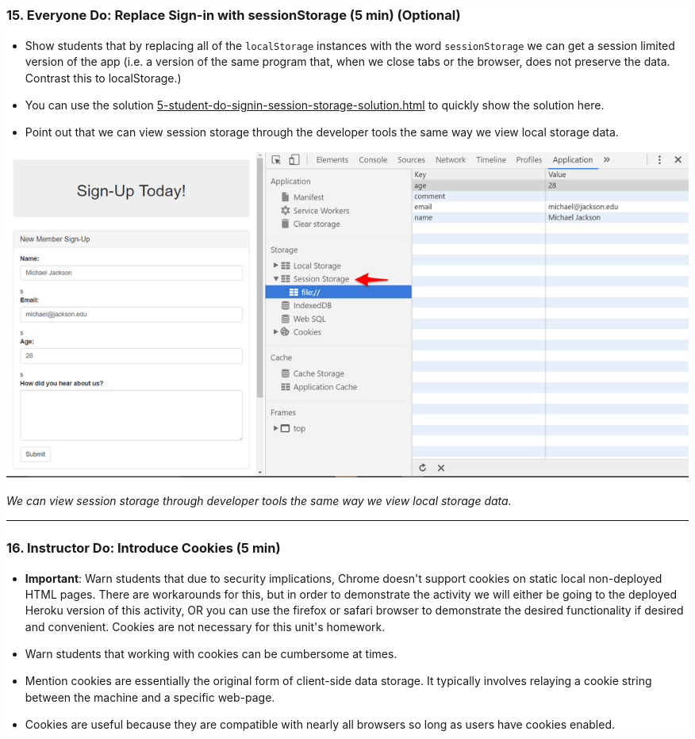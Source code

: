 ### 15. Everyone Do: Replace Sign-in with sessionStorage (5 min) (Optional)

* Show students that by replacing all of the `localStorage` instances with the word `sessionStorage` we can get a session limited version of the app (i.e. a version of the same program that, when we close tabs or the browser, does not preserve the data. Contrast this to localStorage.)

* You can use the solution [5-student-do-signin-session-storage-solution.html](../../../../01-Class-Content/07-firebase/01-Activities/05-signin-sessionstorage/Solved/5-student-do-signin-session-storage-solution.html) to quickly show the solution here.

* Point out that we can view session storage through the developer tools the same way we view local storage data.

![We can view session storage through developer tools the same way we view local storage data.](Images/15-session-storage-dev-tools.png)

_We can view session storage through developer tools the same way we view local storage data._

- - -

### 16. Instructor Do: Introduce Cookies (5 min)

* **Important**: Warn students that due to security implications, Chrome doesn't support cookies on static local non-deployed HTML pages. There are workarounds for this, but in order to demonstrate the activity we will either be going to the deployed Heroku version of this activity, OR you can use the firefox or safari browser to demonstrate the desired functionality if desired and convenient. Cookies are not necessary for this unit's homework.

* Warn students that working with cookies can be cumbersome at times.

* Mention cookies are essentially the original form of client-side data storage. It typically involves relaying a cookie string between the machine and a specific web-page.

* Cookies are useful because they are compatible with nearly all browsers so long as users have cookies enabled.
